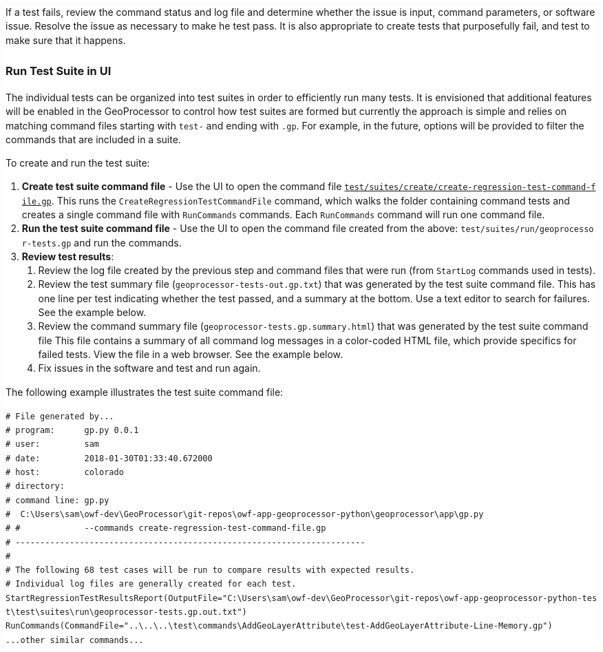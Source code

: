 If a test fails, review the command status and log file and determine whether the issue is input, command parameters, or software issue.
Resolve the issue as necessary to make he test pass.
It is also appropriate to create tests that purposefully fail, and test to make sure that it happens.

### Run Test Suite in UI ###

The individual tests can be organized into test suites in order to efficiently run many tests.
It is envisioned that additional features will be enabled in the GeoProcessor to control how test suites are formed
but currently the approach is simple and relies on matching command files starting with `test-` and ending with `.gp`.
For example, in the future, options will be provided to filter the commands that are included in a suite.

To create and run the test suite:

1. **Create test suite command file** - Use the UI to open the command file
[`test/suites/create/create-regression-test-command-file.gp`](https://github.com/OpenWaterFoundation/owf-app-geoprocessor-python-test/blob/master/test/suites/create/create-regression-test-command-file.gp).
This runs the `CreateRegressionTestCommandFile` command, which walks the folder containing command tests
and creates a single command file with `RunCommands` commands.
Each `RunCommands` command will run one command file.
2. **Run the test suite command file** - Use the UI to open the command file created from the above:  `test/suites/run/geoprocessor-tests.gp` and run the commands.
3. **Review test results**:
	1. Review the log file created by the previous step and command files that were run
	(from `StartLog` commands used in tests).
	2. Review the test summary file (`geoprocessor-tests-out.gp.txt`) that was generated by the test suite command file.
	This has one line per test indicating whether the test passed, and a summary at the bottom.
	Use a text editor to search for failures.
	See the example below.
	3. Review the command summary file (`geoprocessor-tests.gp.summary.html`) that was generated by the test suite command file
	This file contains a summary of all command log messages in a color-coded HTML file,
	which provide specifics for failed tests.
	View the file in a web browser.
	See the example below.
	4. Fix issues in the software and test and run again.

The following example illustrates the test suite command file:

```text
# File generated by...
# program:      gp.py 0.0.1
# user:         sam
# date:         2018-01-30T01:33:40.672000
# host:         colorado
# directory:    
# command line: gp.py
#  C:\Users\sam\owf-dev\GeoProcessor\git-repos\owf-app-geoprocessor-python\geoprocessor\app\gp.py
# #             --commands create-regression-test-command-file.gp
# -----------------------------------------------------------------------
#
# The following 68 test cases will be run to compare results with expected results.
# Individual log files are generally created for each test.
StartRegressionTestResultsReport(OutputFile="C:\Users\sam\owf-dev\GeoProcessor\git-repos\owf-app-geoprocessor-python-test\test\suites\run\geoprocessor-tests.gp.out.txt")
RunCommands(CommandFile="..\..\..\test\commands\AddGeoLayerAttribute\test-AddGeoLayerAttribute-Line-Memory.gp")
...other similar commands...
```